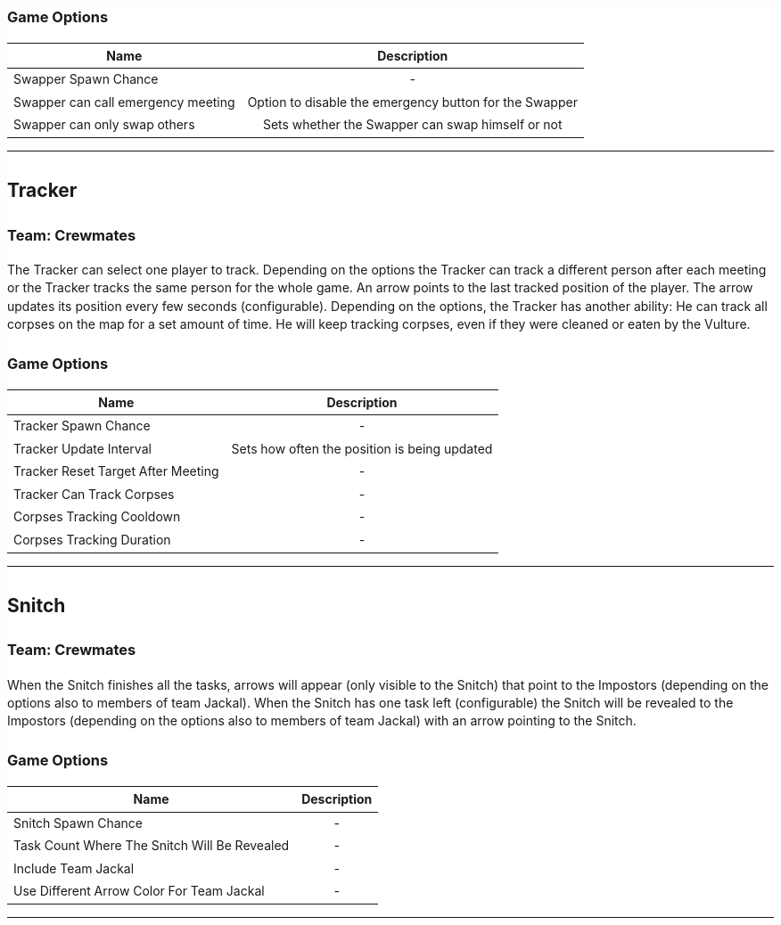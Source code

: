 ### Game Options
| Name | Description
|----------|:-------------:|
| Swapper Spawn Chance | -
| Swapper can call emergency meeting | Option to disable the emergency button for the Swapper
| Swapper can only swap others | Sets whether the Swapper can swap himself or not
-----------------------

## Tracker
### **Team: Crewmates**
The Tracker can select one player to track. Depending on the options the Tracker can track a different person after each meeting or the Tracker tracks the same person for the whole game.
An arrow points to the last tracked position of the player.
The arrow updates its position every few seconds (configurable).
Depending on the options, the Tracker has another ability: He can track all corpses on the map for a set amount of time. He will keep tracking corpses, even if they were cleaned or eaten by the Vulture.

### Game Options
| Name | Description
|----------|:-------------:|
| Tracker Spawn Chance | -
| Tracker Update Interval | Sets how often the position is being updated
| Tracker Reset Target After Meeting | -
| Tracker Can Track Corpses | -
| Corpses Tracking Cooldown | -
| Corpses Tracking Duration | -
-----------------------

## Snitch
### **Team: Crewmates**
When the Snitch finishes all the tasks, arrows will appear (only visible to the Snitch) that point to the Impostors (depending on the options also to members of team Jackal).
When the Snitch has one task left (configurable) the Snitch will be revealed to the Impostors (depending on the options also to members of team Jackal) with an arrow pointing to the Snitch.

### Game Options
| Name | Description
|----------|:-------------:|
| Snitch Spawn Chance | -
| Task Count Where The Snitch Will Be Revealed | -
| Include Team Jackal | -
| Use Different Arrow Color For Team Jackal | -
-----------------------
